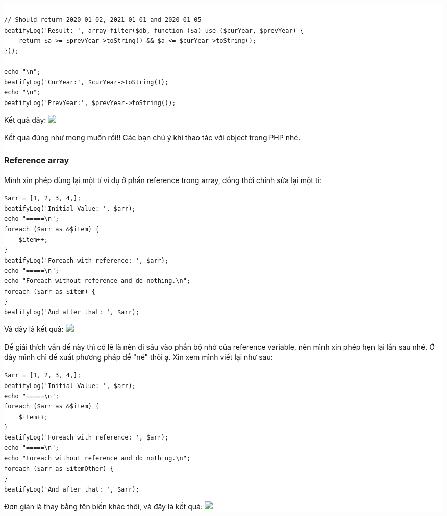 ```

// Should return 2020-01-02, 2021-01-01 and 2020-01-05
beatifyLog('Result: ', array_filter($db, function ($a) use ($curYear, $prevYear) {
    return $a >= $prevYear->toString() && $a <= $curYear->toString();
}));

echo "\n";
beatifyLog('CurYear:', $curYear->toString());
echo "\n";
beatifyLog('PrevYear:', $prevYear->toString());
```

Kết quả đây:
![](https://images.viblo.asia/347e99e7-66fa-4344-9fd4-594131e77dcb.png)

Kết quả đúng như mong muốn rồi!! Các bạn chú ý khi thao tác với object trong PHP nhé. 

### Reference array
Mình xin phép dùng lại một tí ví dụ ở phần reference trong array, đồng thời chỉnh sửa lại một tí:
```
$arr = [1, 2, 3, 4,];
beatifyLog('Initial Value: ', $arr);
echo "=====\n";
foreach ($arr as &$item) {
    $item++;
}
beatifyLog('Foreach with reference: ', $arr);
echo "=====\n";
echo "Foreach without reference and do nothing.\n";
foreach ($arr as $item) {
}
beatifyLog('And after that: ', $arr);
```
Và đây là kết quả:
![](https://images.viblo.asia/7f9b1ed7-ca61-4304-831f-a5524a23e5fe.png)

Để giải thích vấn đề này thì có lẽ là nên đi sâu vào phần bộ nhớ của reference variable, nên mình xin phép hẹn lại lần sau nhé. Ở đây mình chỉ đề xuất phương pháp để "né" thôi ạ. Xin xem mình viết lại như sau:
```
$arr = [1, 2, 3, 4,];
beatifyLog('Initial Value: ', $arr);
echo "=====\n";
foreach ($arr as &$item) {
    $item++;
}
beatifyLog('Foreach with reference: ', $arr);
echo "=====\n";
echo "Foreach without reference and do nothing.\n";
foreach ($arr as $itemOther) {
}
beatifyLog('And after that: ', $arr);
```
Đơn giản là thay bằng tên biến khác thôi, và đây là kết quả:
![](https://images.viblo.asia/b482758b-78a4-48bd-bc01-7d9c3d6ab7d9.png)
